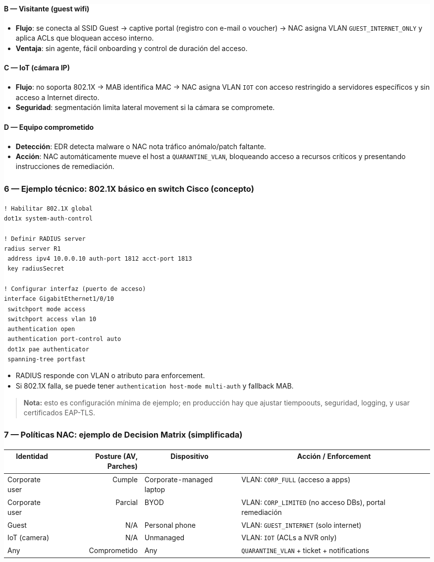 #### B — Visitante (guest wifi)

- **Flujo**: se conecta al SSID Guest → captive portal (registro con e-mail o voucher) → NAC asigna VLAN `GUEST_INTERNET_ONLY` y aplica ACLs que bloquean acceso interno.
- **Ventaja**: sin agente, fácil onboarding y control de duración del acceso.

#### C — IoT (cámara IP)

- **Flujo**: no soporta 802.1X → MAB identifica MAC → NAC asigna VLAN `IOT` con acceso restringido a servidores específicos y sin acceso a Internet directo.
- **Seguridad**: segmentación limita lateral movement si la cámara se compromete.

#### D — Equipo comprometido

- **Detección**: EDR detecta malware o NAC nota tráfico anómalo/patch faltante.
- **Acción**: NAC automáticamente mueve el host a `QUARANTINE_VLAN`, bloqueando acceso a recursos críticos y presentando instrucciones de remediación.

### 6 — Ejemplo técnico: 802.1X básico en switch Cisco (concepto)

```text
! Habilitar 802.1X global
dot1x system-auth-control

! Definir RADIUS server
radius server R1
 address ipv4 10.0.0.10 auth-port 1812 acct-port 1813
 key radiusSecret

! Configurar interfaz (puerto de acceso)
interface GigabitEthernet1/0/10
 switchport mode access
 switchport access vlan 10
 authentication open
 authentication port-control auto
 dot1x pae authenticator
 spanning-tree portfast
```

- RADIUS responde con VLAN o atributo para enforcement.
- Si 802.1X falla, se puede tener `authentication host-mode multi-auth` y fallback MAB.

> **Nota:** esto es configuración mínima de ejemplo; en producción hay que ajustar tiempoouts, seguridad, logging, y usar certificados EAP-TLS.

### 7 — Políticas NAC: ejemplo de Decision Matrix (simplificada)

| Identidad      | Posture (AV, Parches) | Dispositivo              | Acción / Enforcement                                     |
| -------------- | --------------------: | ------------------------ | -------------------------------------------------------- |
| Corporate user |                Cumple | Corporate-managed laptop | VLAN: `CORP_FULL` (acceso a apps)                        |
| Corporate user |               Parcial | BYOD                     | VLAN: `CORP_LIMITED` (no acceso DBs), portal remediación |
| Guest          |                   N/A | Personal phone           | VLAN: `GUEST_INTERNET` (solo internet)                   |
| IoT (camera)   |                   N/A | Unmanaged                | VLAN: `IOT` (ACLs a NVR only)                            |
| Any            |          Comprometido | Any                      | `QUARANTINE_VLAN` + ticket + notifications               |
